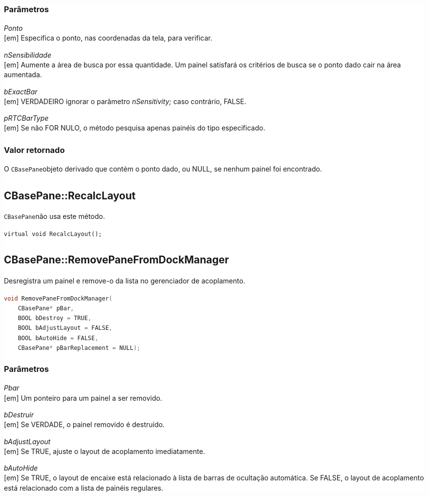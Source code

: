 ### <a name="parameters"></a>Parâmetros

*Ponto*<br/>
[em] Especifica o ponto, nas coordenadas da tela, para verificar.

*nSensibilidade*<br/>
[em] Aumente a área de busca por essa quantidade. Um painel satisfará os critérios de busca se o ponto dado cair na área aumentada.

*bExactBar*<br/>
[em] VERDADEIRO ignorar o parâmetro *nSensitivity;* caso contrário, FALSE.

*pRTCBarType*<br/>
[em] Se não FOR NULO, o método pesquisa apenas painéis do tipo especificado.

### <a name="return-value"></a>Valor retornado

O `CBasePane`objeto derivado que contém o ponto dado, ou NULL, se nenhum painel foi encontrado.

## <a name="cbasepanerecalclayout"></a><a name="recalclayout"></a>CBasePane::RecalcLayout

`CBasePane`não usa este método.

```
virtual void RecalcLayout();
```

## <a name="cbasepaneremovepanefromdockmanager"></a><a name="removepanefromdockmanager"></a>CBasePane::RemovePaneFromDockManager

Desregistra um painel e remove-o da lista no gerenciador de acoplamento.

```cpp
void RemovePaneFromDockManager(
    CBasePane* pBar,
    BOOL bDestroy = TRUE,
    BOOL bAdjustLayout = FALSE,
    BOOL bAutoHide = FALSE,
    CBasePane* pBarReplacement = NULL);
```

### <a name="parameters"></a>Parâmetros

*Pbar*<br/>
[em] Um ponteiro para um painel a ser removido.

*bDestruir*<br/>
[em] Se VERDADE, o painel removido é destruído.

*bAdjustLayout*<br/>
[em] Se TRUE, ajuste o layout de acoplamento imediatamente.

*bAutoHide*<br/>
[em] Se TRUE, o layout de encaixe está relacionado à lista de barras de ocultação automática. Se FALSE, o layout de acoplamento está relacionado com a lista de painéis regulares.
